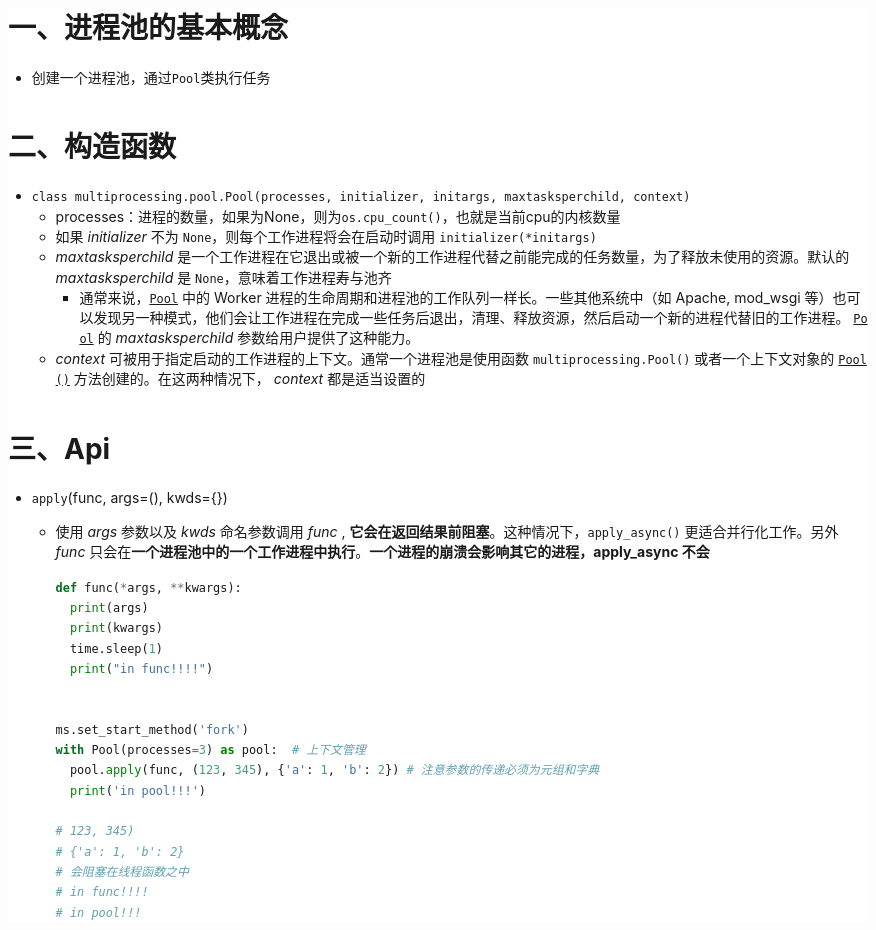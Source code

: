 # 一、进程池的基本概念

- 创建一个进程池，通过`Pool`类执行任务

# 二、构造函数

- `class multiprocessing.pool.Pool(processes, initializer, initargs, maxtasksperchild, context)`
  - processes：进程的数量，如果为None，则为`os.cpu_count()`，也就是当前cpu的内核数量
  - 如果 *initializer* 不为 `None`，则每个工作进程将会在启动时调用 `initializer(*initargs)`
  - *maxtasksperchild* 是一个工作进程在它退出或被一个新的工作进程代替之前能完成的任务数量，为了释放未使用的资源。默认的 *maxtasksperchild* 是 `None`，意味着工作进程寿与池齐
    - 通常来说，[`Pool`](https://docs.python.org/zh-cn/3/library/multiprocessing.html#multiprocessing.pool.Pool) 中的 Worker 进程的生命周期和进程池的工作队列一样长。一些其他系统中（如 Apache, mod_wsgi 等）也可以发现另一种模式，他们会让工作进程在完成一些任务后退出，清理、释放资源，然后启动一个新的进程代替旧的工作进程。 [`Pool`](https://docs.python.org/zh-cn/3/library/multiprocessing.html#multiprocessing.pool.Pool) 的 *maxtasksperchild* 参数给用户提供了这种能力。
  - *context* 可被用于指定启动的工作进程的上下文。通常一个进程池是使用函数 `multiprocessing.Pool()` 或者一个上下文对象的 [`Pool()`](https://docs.python.org/zh-cn/3/library/multiprocessing.html#multiprocessing.pool.Pool) 方法创建的。在这两种情况下， *context* 都是适当设置的

# 三、Api

- `apply`(func, args=(), kwds={})

  - 使用 *args* 参数以及 *kwds* 命名参数调用 *func* , **它会在返回结果前阻塞**。这种情况下，`apply_async()` 更适合并行化工作。另外 *func* 只会在**一个进程池中的一个工作进程中执行**。**一个进程的崩溃会影响其它的进程，apply_async 不会**

    ```python
    def func(*args, **kwargs):
      print(args)
      print(kwargs)
      time.sleep(1)
      print("in func!!!!")
    
    
    ms.set_start_method('fork')
    with Pool(processes=3) as pool:  # 上下文管理
      pool.apply(func, (123, 345), {'a': 1, 'b': 2}) # 注意参数的传递必须为元组和字典
      print('in pool!!!')
    
    # 123, 345)
    # {'a': 1, 'b': 2}
    # 会阻塞在线程函数之中                  
    # in func!!!!
    # in pool!!!
    